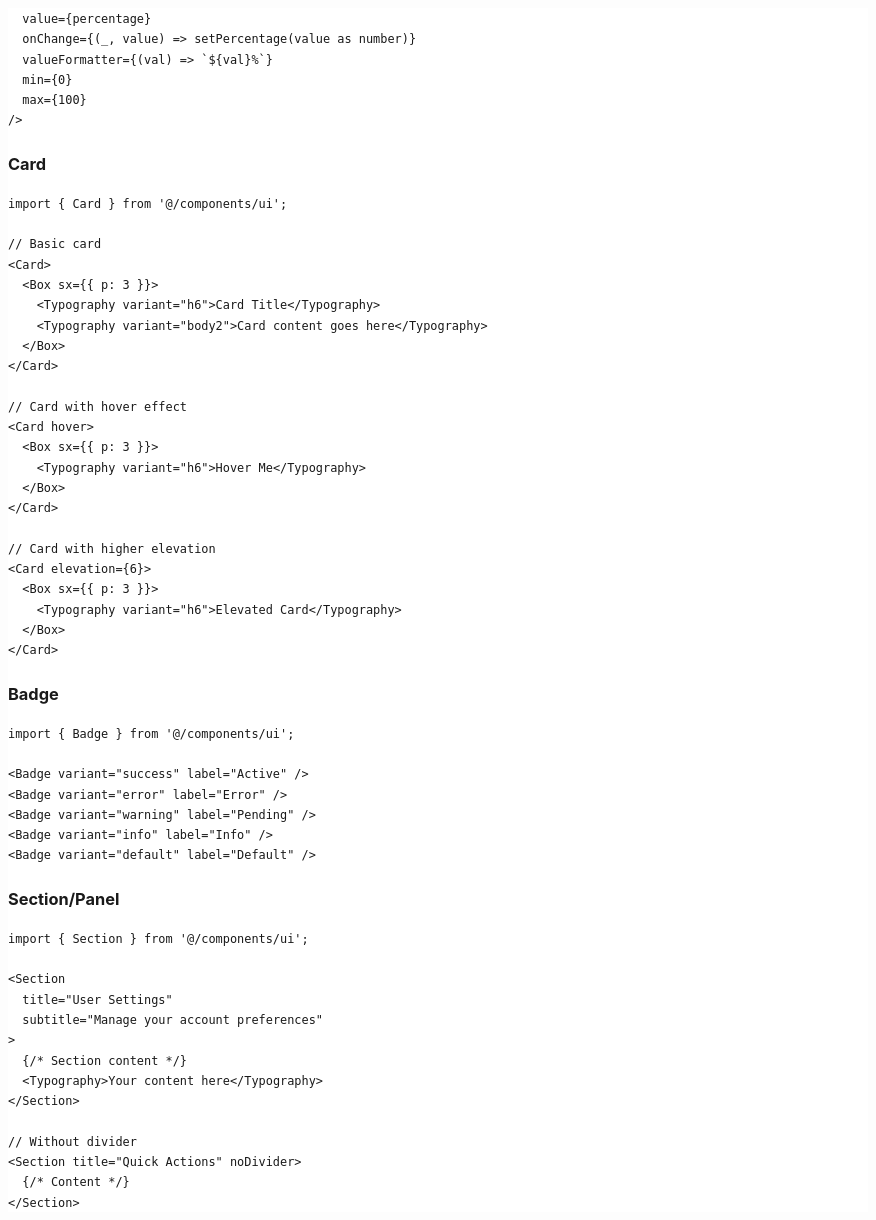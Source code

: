 ```tsx
  value={percentage}
  onChange={(_, value) => setPercentage(value as number)}
  valueFormatter={(val) => `${val}%`}
  min={0}
  max={100}
/>
```

### Card

```tsx
import { Card } from '@/components/ui';

// Basic card
<Card>
  <Box sx={{ p: 3 }}>
    <Typography variant="h6">Card Title</Typography>
    <Typography variant="body2">Card content goes here</Typography>
  </Box>
</Card>

// Card with hover effect
<Card hover>
  <Box sx={{ p: 3 }}>
    <Typography variant="h6">Hover Me</Typography>
  </Box>
</Card>

// Card with higher elevation
<Card elevation={6}>
  <Box sx={{ p: 3 }}>
    <Typography variant="h6">Elevated Card</Typography>
  </Box>
</Card>
```

### Badge

```tsx
import { Badge } from '@/components/ui';

<Badge variant="success" label="Active" />
<Badge variant="error" label="Error" />
<Badge variant="warning" label="Pending" />
<Badge variant="info" label="Info" />
<Badge variant="default" label="Default" />
```

### Section/Panel

```tsx
import { Section } from '@/components/ui';

<Section 
  title="User Settings" 
  subtitle="Manage your account preferences"
>
  {/* Section content */}
  <Typography>Your content here</Typography>
</Section>

// Without divider
<Section title="Quick Actions" noDivider>
  {/* Content */}
</Section>
```